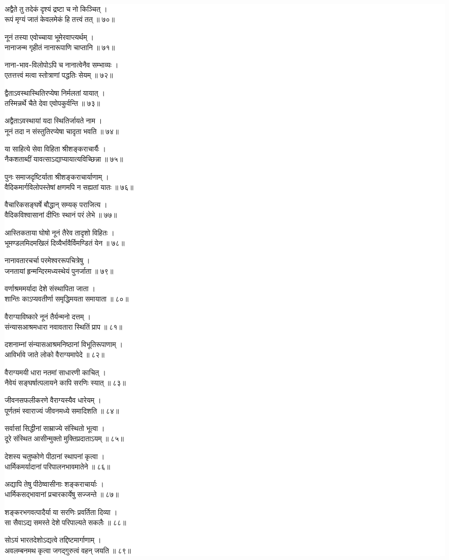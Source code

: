 अद्वैते तु तदेकं दृश्यं द्रष्टा च नो किञ्चित् ।  
रूपं मृग्यं जातं केवलमेकं हि तत्त्वं तत् ॥ ७०॥  
  
नूनं तस्या एवोच्चाया भूमेरवाप्त्यर्थम् ।  
नानाजन्म गृहीतं नानारूपाणि चाप्तानि ॥ ७१॥  
  
नाना-भाव-विलोपोऽपि च नानात्वेनैव सम्भाव्यः ।  
एतत्तत्त्वं मत्वा स्तोत्राणां पद्धतिः सेयम् ॥ ७२॥  
  
द्वैताऽवस्थास्थितिरप्येषा निर्मलतां यायात् ।  
तस्मिन्नर्थे चैते देवा एवोपकुर्वन्ति ॥ ७३॥  
  
अद्वैताऽवस्थायां यदा स्थितिर्जायते नाम ।  
नूनं तदा न संस्तुतिरप्येषा चादृता भवति ॥ ७४॥  
  
या साहित्ये सेवा विहिता श्रीशङ्कराचार्यैः ।  
नैकशताब्दीं यावत्साऽद्याप्यायात्यविच्छिन्ना ॥ ७५॥  
  
पुनः समाजदृष्टिर्याता श्रीशङ्कराचार्याणाम् ।  
वैदिकमार्गविलोपस्तेषां क्षणमपि न सह्यतां यातः ॥ ७६॥  
  
वैचारिकसङ्घर्षे बौद्धान् सम्यक् पराजित्य ।  
वैदिकविश्वासानां दीप्तिः स्थानं परं लेभे ॥ ७७॥  
  
आस्तिकताया घोषो नूनं तैरेव तादृशो विहितः ।  
भूमण्डलमिदमखिलं दिव्यैर्भावैर्विमण्डितं येन ॥ ७८॥  
  
नानावतारचर्चा परमेश्वररूपचित्रेषु ।  
जनतायां हृन्मन्दिरमध्यस्थेयं पुनर्जाता ॥ ७९॥  
  
वर्णाश्रममर्यादा देशे संस्थापिता जाता ।  
शान्तिः काऽप्यवतीर्णा समृद्धिमयता समायाता ॥ ८०॥  
  
वैराग्याविष्कारे नूनं तैर्यन्मनो दत्तम् ।  
संन्यासआश्रमधारा नवावतारा स्थितिं प्राप ॥ ८१॥  
  
दशनाम्नां संन्यासआश्रमनिष्ठानां विभूतिरूपाणाम् ।  
आविर्भावे जाते लोको वैराग्यमापेदे ॥ ८२॥  
  
वैराग्यमयी धारा नतमां साधारणी काचित् ।  
नैवेयं सङ्घर्षात्पलायने कापि सरणिः स्यात् ॥ ८३॥  
  
जीवनसफलीकरणे वैराग्यस्यैव धारेयम् ।  
पूर्णतमं स्वाराज्यं जीवनमध्ये समादिशति ॥ ८४॥  
  
सर्वासां सिद्धीनां साम्राज्ये संस्थितो भूत्वा ।  
दूरे संस्थित आसीन्मुक्तो मुक्तिप्रदाताऽयम् ॥ ८५॥  
  
देशस्य चतुष्कोणे पीठानां स्थापनां कृत्वा ।  
धार्मिकमर्यादानां परिपालनभावमातेने ॥ ८६॥  
  
अद्यापि तेषु पीठेष्वासीनाः शङ्कराचार्याः ।  
धार्मिकसद्भावानां प्रचारकार्येषु सज्जन्ते ॥ ८७॥  
  
शङ्करभगवत्पादैर्या या सरणिः प्रवर्तिता दिव्या ।  
सा सैवाऽद्य समस्ते देशे परिपाल्यते सकलैः ॥ ८८॥  
  
सोऽयं भारतदेशोऽद्यत्वे तद्दिष्टमार्गाणाम् ।  
अवलम्बनमथ कृत्वा जगद्गुरुत्वं वहन् जयति ॥ ८९॥  
  